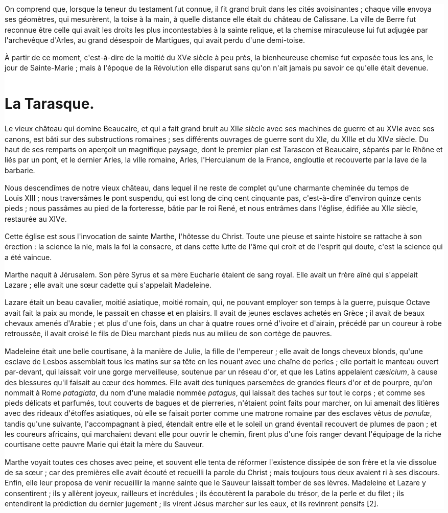 On comprend que, lorsque la teneur du testament fut connue, il fit grand bruit dans les cités avoisinantes ; chaque ville envoya ses géomètres, qui mesurèrent, la toise à la main, à quelle distance elle était du château de Calissane. La ville de Berre fut reconnue être celle qui avait les droits les plus incontestables à la sainte relique, et la chemise miraculeuse lui fut adjugée par l'archevêque d'Arles, au grand désespoir de Martigues, qui avait perdu d'une demi-toise.

À partir de ce moment, c'est-à-dire de la moitié du XV*e* siècle à peu près, la bienheureuse chemise fut exposée tous les ans, le jour de Sainte-Marie ; mais à l'époque de la Révolution elle disparut sans qu'on n'ait jamais pu savoir ce qu'elle était devenue.


# La Tarasque.

Le vieux château qui domine Beaucaire, et qui a fait grand bruit au XII*e* siècle avec ses machines de guerre et au XVI*e* avec ses canons, est bâti sur des substructions romaines ; ses différents ouvrages de guerre sont du XI*e*, du XIII*e* et du XIV*e* siècle. Du haut de ses remparts on aperçoit un magnifique paysage, dont le premier plan est Tarascon et Beaucaire, séparés par le Rhône et liés par un pont, et le dernier Arles, la ville romaine, Arles, l'Herculanum de la France, engloutie et recouverte par la lave de la barbarie.

Nous descendîmes de notre vieux château, dans lequel il ne reste de complet qu'une charmante cheminée du temps de Louis XIII ; nous traversâmes le pont suspendu, qui est long de cinq cent cinquante pas, c'est-à-dire d'environ quinze cents pieds ; nous passâmes au pied de la forteresse, bâtie par le roi René, et nous entrâmes dans l'église, édifiée au XII*e* siècle, restaurée au XIV*e*.

Cette église est sous l'invocation de sainte Marthe, l'hôtesse du Christ. Toute une pieuse et sainte histoire se rattache à son érection : la science la nie, mais la foi la consacre, et dans cette lutte de l'âme qui croit et de l'esprit qui doute, c'est la science qui a été vaincue.

Marthe naquit à Jérusalem. Son père Syrus et sa mère Eucharie étaient de sang royal. Elle avait un frère aîné qui s'appelait Lazare ; elle avait une sœur cadette qui s'appelait Madeleine.

Lazare était un beau cavalier, moitié asiatique, moitié romain, qui, ne pouvant employer son temps à la guerre, puisque Octave avait fait la paix au monde, le passait en chasse et en plaisirs. Il avait de jeunes esclaves achetés en Grèce ; il avait de beaux chevaux amenés d'Arabie ; et plus d'une fois, dans un char à quatre roues orné d'ivoire et d'airain, précédé par un coureur à robe retroussée, il avait croisé le fils de Dieu marchant pieds nus au milieu de son cortège de pauvres.

Madeleine était une belle courtisane, à la manière de Julie, la fille de l'empereur ; elle avait de longs cheveux blonds, qu'une esclave de Lesbos assemblait tous les matins sur sa tête en les nouant avec une chaîne de perles ; elle portait le manteau ouvert par-devant, qui laissait voir une gorge merveilleuse, soutenue par un réseau d'or, et que les Latins appelaient *cæsicium*, à cause des blessures qu'il faisait au cœur des hommes. Elle avait des tuniques parsemées de grandes fleurs d'or et de pourpre, qu'on nommait à Rome *patagiata*, du nom d'une maladie nommée *patagus*, qui laissait des taches sur tout le corps ; et comme ses pieds délicats et parfumés, tout couverts de bagues et de pierreries, n'étaient point faits pour marcher, on lui amenait des litières avec des rideaux d'étoffes asiatiques, où elle se faisait porter comme une matrone romaine par des esclaves vêtus de *panulæ*, tandis qu'une suivante, l'accompagnant à pied, étendait entre elle et le soleil un grand éventail recouvert de plumes de paon ; et les coureurs africains, qui marchaient devant elle pour ouvrir le chemin, firent plus d'une fois ranger devant l'équipage de la riche courtisane cette pauvre Marie qui était la mère du Sauveur.

Marthe voyait toutes ces choses avec peine, et souvent elle tenta de réformer l'existence dissipée de son frère et la vie dissolue de sa sœur ; car des premières elle avait écouté et recueilli la parole du Christ ; mais toujours tous deux avaient ri à ses discours. Enfin, elle leur proposa de venir recueillir la manne sainte que le Sauveur laissait tomber de ses lèvres. Madeleine et Lazare y consentirent ; ils y allèrent joyeux, railleurs et incrédules ; ils écoutèrent la parabole du trésor, de la perle et du filet ; ils entendirent la prédiction du dernier jugement ; ils virent Jésus marcher sur les eaux, et ils revinrent pensifs [2].
